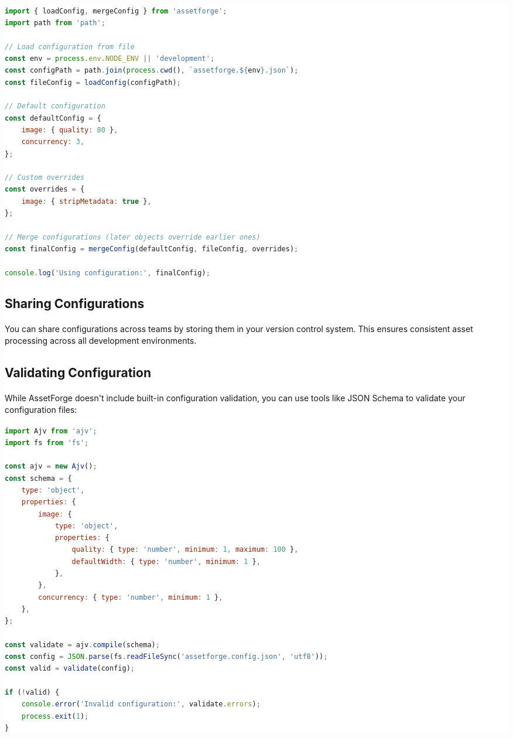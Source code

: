 ```javascript
import { loadConfig, mergeConfig } from 'assetforge';
import path from 'path';

// Load configuration from file
const env = process.env.NODE_ENV || 'development';
const configPath = path.join(process.cwd(), `assetforge.${env}.json`);
const fileConfig = loadConfig(configPath);

// Default configuration
const defaultConfig = {
	image: { quality: 80 },
	concurrency: 3,
};

// Custom overrides
const overrides = {
	image: { stripMetadata: true },
};

// Merge configurations (later objects override earlier ones)
const finalConfig = mergeConfig(defaultConfig, fileConfig, overrides);

console.log('Using configuration:', finalConfig);
```

## Sharing Configurations

You can share configurations across teams by storing them in your version control system. This ensures consistent asset processing across all development environments.

## Validating Configuration

While AssetForge doesn't include built-in configuration validation, you can use tools like JSON Schema to validate your configuration files:

```javascript
import Ajv from 'ajv';
import fs from 'fs';

const ajv = new Ajv();
const schema = {
	type: 'object',
	properties: {
		image: {
			type: 'object',
			properties: {
				quality: { type: 'number', minimum: 1, maximum: 100 },
				defaultWidth: { type: 'number', minimum: 1 },
			},
		},
		concurrency: { type: 'number', minimum: 1 },
	},
};

const validate = ajv.compile(schema);
const config = JSON.parse(fs.readFileSync('assetforge.config.json', 'utf8'));
const valid = validate(config);

if (!valid) {
	console.error('Invalid configuration:', validate.errors);
	process.exit(1);
}
```
